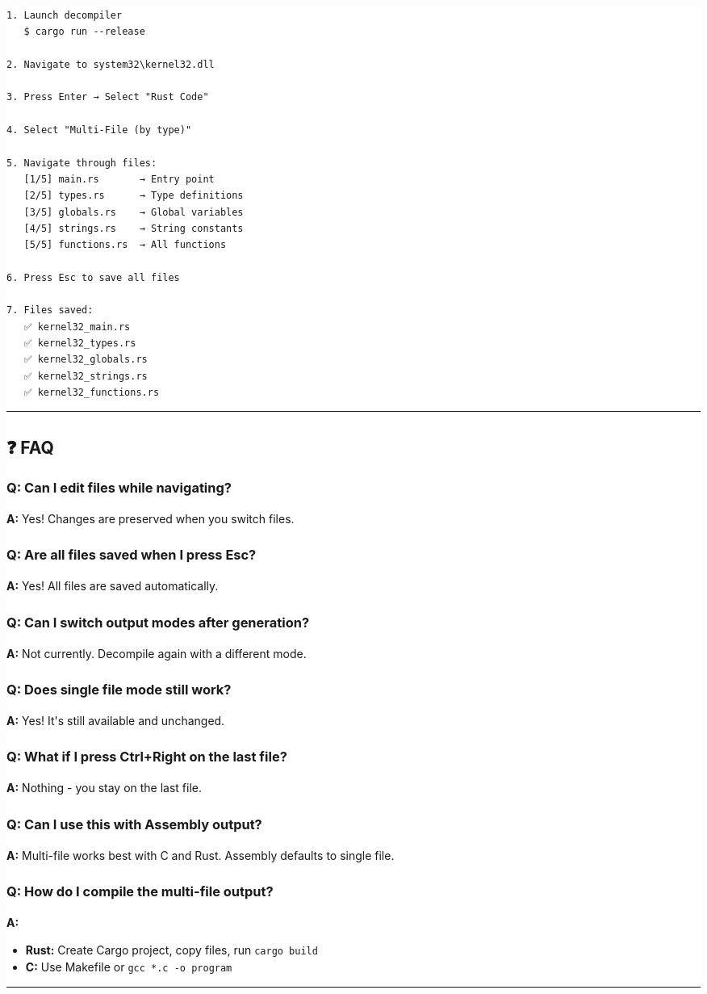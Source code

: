 ```
1. Launch decompiler
   $ cargo run --release

2. Navigate to system32\kernel32.dll

3. Press Enter → Select "Rust Code"

4. Select "Multi-File (by type)"

5. Navigate through files:
   [1/5] main.rs       → Entry point
   [2/5] types.rs      → Type definitions
   [3/5] globals.rs    → Global variables
   [4/5] strings.rs    → String constants
   [5/5] functions.rs  → All functions

6. Press Esc to save all files

7. Files saved:
   ✅ kernel32_main.rs
   ✅ kernel32_types.rs
   ✅ kernel32_globals.rs
   ✅ kernel32_strings.rs
   ✅ kernel32_functions.rs
```

---

## ❓ FAQ

### Q: Can I edit files while navigating?
**A:** Yes! Changes are preserved when you switch files.

### Q: Are all files saved when I press Esc?
**A:** Yes! All files are saved automatically.

### Q: Can I switch output modes after generation?
**A:** Not currently. Decompile again with a different mode.

### Q: Does single file mode still work?
**A:** Yes! It's still available and unchanged.

### Q: What if I press Ctrl+Right on the last file?
**A:** Nothing - you stay on the last file.

### Q: Can I use this with Assembly output?
**A:** Multi-file works best with C and Rust. Assembly defaults to single file.

### Q: How do I compile the multi-file output?
**A:** 
- **Rust:** Create Cargo project, copy files, run `cargo build`
- **C:** Use Makefile or `gcc *.c -o program`

---